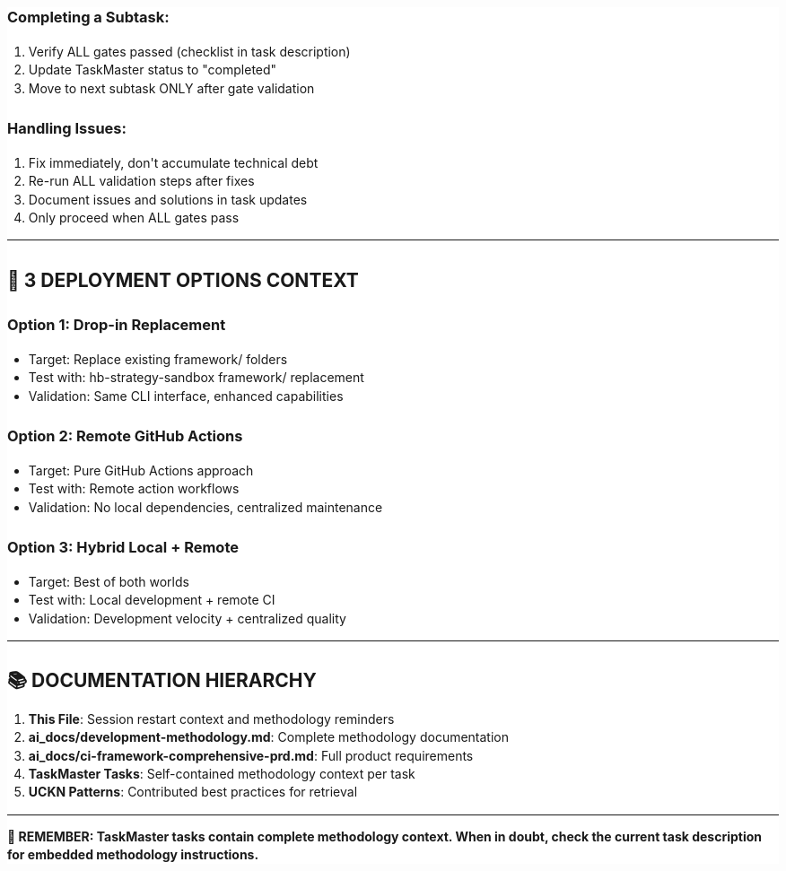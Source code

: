 ### **Completing a Subtask:**
1. Verify ALL gates passed (checklist in task description)
2. Update TaskMaster status to "completed"
3. Move to next subtask ONLY after gate validation

### **Handling Issues:**
1. Fix immediately, don't accumulate technical debt
2. Re-run ALL validation steps after fixes
3. Document issues and solutions in task updates
4. Only proceed when ALL gates pass

---

## 🎯 **3 DEPLOYMENT OPTIONS CONTEXT**

### **Option 1: Drop-in Replacement**
- Target: Replace existing framework/ folders
- Test with: hb-strategy-sandbox framework/ replacement
- Validation: Same CLI interface, enhanced capabilities

### **Option 2: Remote GitHub Actions**
- Target: Pure GitHub Actions approach
- Test with: Remote action workflows
- Validation: No local dependencies, centralized maintenance

### **Option 3: Hybrid Local + Remote**
- Target: Best of both worlds
- Test with: Local development + remote CI
- Validation: Development velocity + centralized quality

---

## 📚 **DOCUMENTATION HIERARCHY**

1. **This File**: Session restart context and methodology reminders
2. **ai_docs/development-methodology.md**: Complete methodology documentation
3. **ai_docs/ci-framework-comprehensive-prd.md**: Full product requirements
4. **TaskMaster Tasks**: Self-contained methodology context per task
5. **UCKN Patterns**: Contributed best practices for retrieval

---

**🎯 REMEMBER: TaskMaster tasks contain complete methodology context. When in doubt, check the current task description for embedded methodology instructions.**
